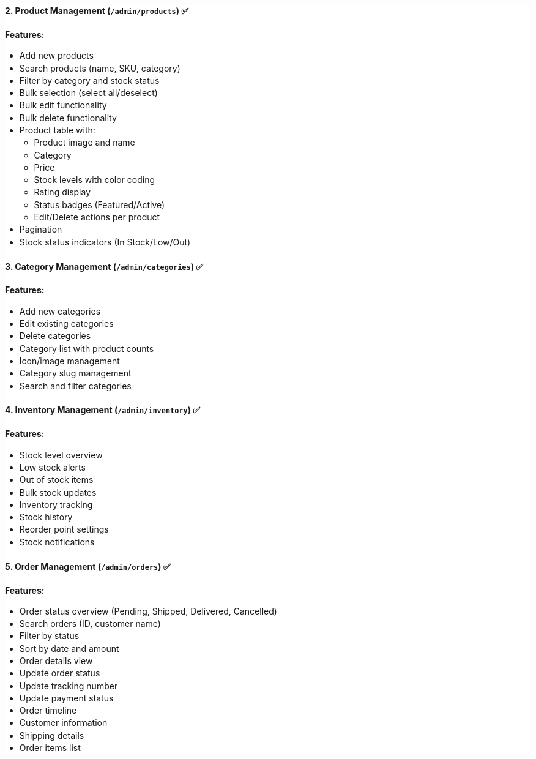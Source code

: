 #### 2. **Product Management** (`/admin/products`) ✅
**Features:**
- Add new products
- Search products (name, SKU, category)
- Filter by category and stock status
- Bulk selection (select all/deselect)
- Bulk edit functionality
- Bulk delete functionality
- Product table with:
  - Product image and name
  - Category
  - Price
  - Stock levels with color coding
  - Rating display
  - Status badges (Featured/Active)
  - Edit/Delete actions per product
- Pagination
- Stock status indicators (In Stock/Low/Out)

#### 3. **Category Management** (`/admin/categories`) ✅
**Features:**
- Add new categories
- Edit existing categories
- Delete categories
- Category list with product counts
- Icon/image management
- Category slug management
- Search and filter categories

#### 4. **Inventory Management** (`/admin/inventory`) ✅
**Features:**
- Stock level overview
- Low stock alerts
- Out of stock items
- Bulk stock updates
- Inventory tracking
- Stock history
- Reorder point settings
- Stock notifications

#### 5. **Order Management** (`/admin/orders`) ✅
**Features:**
- Order status overview (Pending, Shipped, Delivered, Cancelled)
- Search orders (ID, customer name)
- Filter by status
- Sort by date and amount
- Order details view
- Update order status
- Update tracking number
- Update payment status
- Order timeline
- Customer information
- Shipping details
- Order items list
